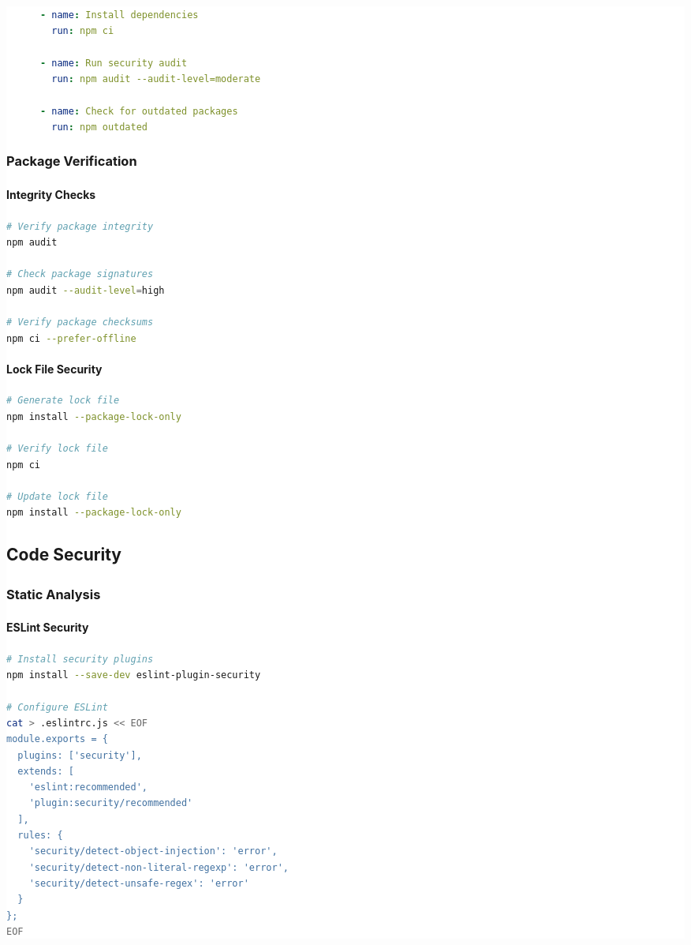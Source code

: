 ```yaml
      - name: Install dependencies
        run: npm ci
        
      - name: Run security audit
        run: npm audit --audit-level=moderate
        
      - name: Check for outdated packages
        run: npm outdated
```

### Package Verification

#### Integrity Checks
```bash
# Verify package integrity
npm audit

# Check package signatures
npm audit --audit-level=high

# Verify package checksums
npm ci --prefer-offline
```

#### Lock File Security
```bash
# Generate lock file
npm install --package-lock-only

# Verify lock file
npm ci

# Update lock file
npm install --package-lock-only
```

## Code Security

### Static Analysis

#### ESLint Security
```bash
# Install security plugins
npm install --save-dev eslint-plugin-security

# Configure ESLint
cat > .eslintrc.js << EOF
module.exports = {
  plugins: ['security'],
  extends: [
    'eslint:recommended',
    'plugin:security/recommended'
  ],
  rules: {
    'security/detect-object-injection': 'error',
    'security/detect-non-literal-regexp': 'error',
    'security/detect-unsafe-regex': 'error'
  }
};
EOF
```
